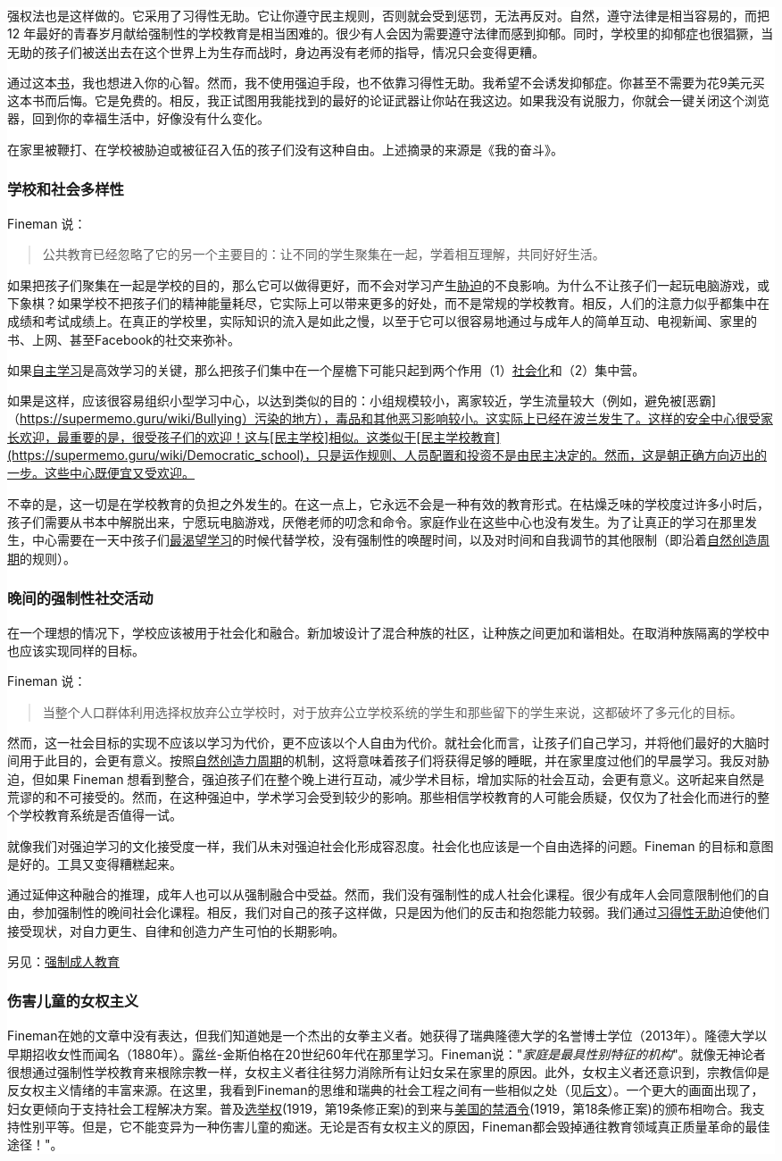 强权法也是这样做的。它采用了习得性无助。它让你遵守民主规则，否则就会受到惩罚，无法再反对。自然，遵守法律是相当容易的，而把 12 年最好的青春岁月献给强制性的学校教育是相当困难的。很少有人会因为需要遵守法律而感到抑郁。同时，学校里的抑郁症也很猖獗，当无助的孩子们被送出去在这个世界上为生存而战时，身边再没有老师的指导，情况只会变得更糟。

通过这本[书](https://supermemo.guru/wiki/Problem_of_Schooling)，我也想进入你的心智。然而，我不使用强迫手段，也不依靠习得性无助。我希望不会诱发抑郁症。你甚至不需要为花9美元买这本书而后悔。它是免费的。相反，我正试图用我能找到的最好的论证武器让你站在我这边。如果我没有说服力，你就会一键关闭这个浏览器，回到你的幸福生活中，好像没有什么变化。

在家里被鞭打、在学校被胁迫或被征召入伍的孩子们没有这种自由。上述摘录的来源是《我的奋斗》。

### 学校和社会多样性

Fineman 说：

> 公共教育已经忽略了它的另一个主要目的：让不同的学生聚集在一起，学着相互理解，共同好好生活。

如果把孩子们聚集在一起是学校的目的，那么它可以做得更好，而不会对学习产生[胁迫](https://supermemo.guru/wiki/Coercion_in_learning)的不良影响。为什么不让孩子们一起玩电脑游戏，或下象棋？如果学校不把孩子们的精神能量耗尽，它实际上可以带来更多的好处，而不是常规的学校教育。相反，人们的注意力似乎都集中在成绩和考试成绩上。在真正的学校里，实际知识的流入是如此之慢，以至于它可以很容易地通过与成年人的简单互动、电视新闻、家里的书、上网、甚至Facebook的社交来弥补。

如果[自主学习](https://supermemo.guru/wiki/Self-directed_learning)是高效学习的关键，那么把孩子们集中在一个屋檐下可能只起到两个作用（1）[社会化](https://supermemo.guru/wiki/Optimum_socialization)和（2）集中营。

如果是这样，应该很容易组织小型学习中心，以达到类似的目的：小组规模较小，离家较近，学生流量较大（例如，避免被[恶霸]（https://supermemo.guru/wiki/Bullying）污染的地方），毒品和其他恶习影响较小。这实际上已经在波兰发生了。这样的安全中心很受家长欢迎，最重要的是，很受孩子们的欢迎！这与[民主学校]相似。这类似于[民主学校教育](https://supermemo.guru/wiki/Democratic_school)，只是运作规则、人员配置和投资不是由民主决定的。然而，这是朝正确方向迈出的一步。这些中心既便宜又受欢迎。

不幸的是，这一切是在学校教育的负担之外发生的。在这一点上，它永远不会是一种有效的教育形式。在枯燥乏味的学校度过许多小时后，孩子们需要从书本中解脱出来，宁愿玩电脑游戏，厌倦老师的叨念和命令。家庭作业在这些中心也没有发生。为了让真正的学习在那里发生，中心需要在一天中孩子们[最渴望学习](https://supermemo.guru/wiki/Learn_drive)的时候代替学校，没有强制性的唤醒时间，以及对时间和自我调节的其他限制（即沿着[自然创造周期](https://supermemo.guru/wiki/Natural_creativity_cycle)的规则）。

### 晚间的强制性社交活动

在一个理想的情况下，学校应该被用于社会化和融合。新加坡设计了混合种族的社区，让种族之间更加和谐相处。在取消种族隔离的学校中也应该实现同样的目标。

Fineman 说：

> 当整个人口群体利用选择权放弃公立学校时，对于放弃公立学校系统的学生和那些留下的学生来说，这都破坏了多元化的目标。

然而，这一社会目标的实现不应该以学习为代价，更不应该以个人自由为代价。就社会化而言，让孩子们自己学习，并将他们最好的大脑时间用于此目的，会更有意义。按照[自然创造力周期](https://supermemo.guru/wiki/Natural_creativity_cycle)的机制，这将意味着孩子们将获得足够的睡眠，并在家里度过他们的早晨学习。我反对胁迫，但如果 Fineman 想看到整合，强迫孩子们在整个晚上进行互动，减少学术目标，增加实际的社会互动，会更有意义。这听起来自然是荒谬的和不可接受的。然而，在这种强迫中，学术学习会受到较少的影响。那些相信学校教育的人可能会质疑，仅仅为了社会化而进行的整个学校教育系统是否值得一试。

就像我们对强迫学习的文化接受度一样，我们从未对强迫社会化形成容忍度。社会化也应该是一个自由选择的问题。Fineman 的目标和意图是好的。工具又变得糟糕起来。

通过延伸这种融合的推理，成年人也可以从强制融合中受益。然而，我们没有强制性的成人社会化课程。很少有成年人会同意限制他们的自由，参加强制性的晚间社会化课程。相反，我们对自己的孩子这样做，只是因为他们的反击和抱怨能力较弱。我们通过[习得性无助](https://supermemo.guru/wiki/Learned_helplessness)迫使他们接受现状，对自力更生、自律和创造力产生可怕的长期影响。

另见：[强制成人教育](https://supermemo.guru/wiki/Introduce_Mandatory_Adult_Education!)

### 伤害儿童的女权主义

Fineman在她的文章中没有表达，但我们知道她是一个杰出的女拳主义者。她获得了瑞典隆德大学的名誉博士学位（2013年）。隆德大学以早期招收女性而闻名（1880年）。露丝-金斯伯格在20世纪60年代在那里学习。Fineman说："*家庭是最具性别特征的机构*"。就像无神论者很想通过强制性学校教育来根除宗教一样，女权主义者往往努力消除所有让妇女呆在家里的原因。此外，女权主义者还意识到，宗教信仰是反女权主义情绪的丰富来源。在这里，我看到Fineman的思维和瑞典的社会工程之间有一些相似之处（见[后文](https://supermemo.guru/wiki/European_outcasts)）。一个更大的画面出现了，妇女更倾向于支持社会工程解决方案。普及[选举权](https://en.wikipedia.org/wiki/Suffrage)(1919，第19条修正案)的到来与[美国的禁酒令](https://en.wikipedia.org/wiki/Prohibition_in_the_United_States)(1919，第18条修正案)的颁布相吻合。我支持性别平等。但是，它不能变异为一种伤害儿童的痴迷。无论是否有女权主义的原因，Fineman都会毁掉通往教育领域真正质量革命的最佳途径！"。
